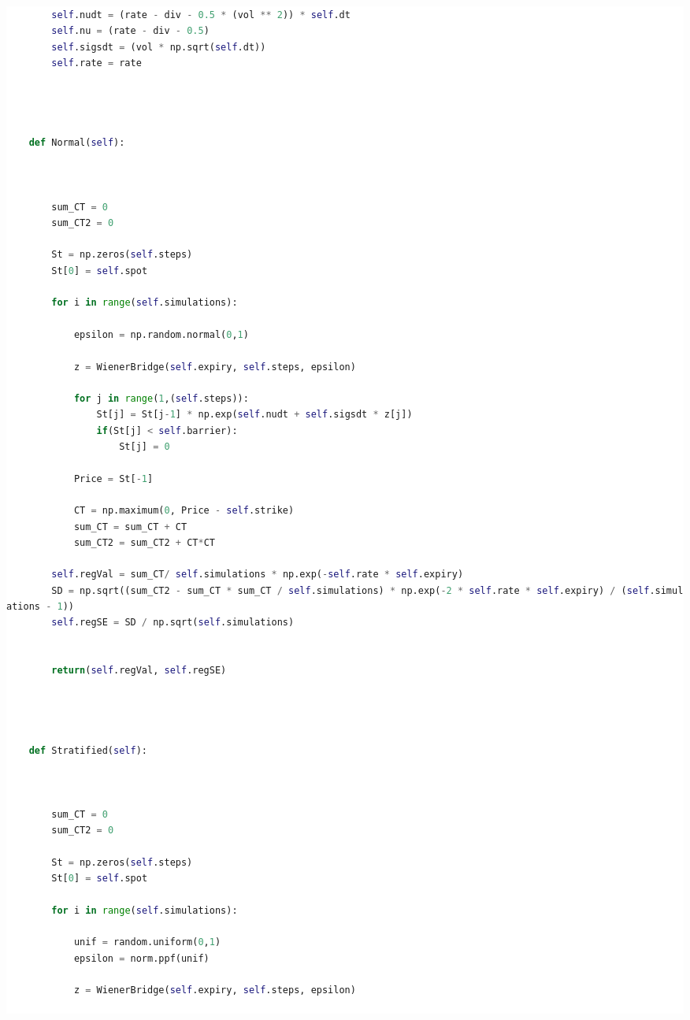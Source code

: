 ```python
        self.nudt = (rate - div - 0.5 * (vol ** 2)) * self.dt
        self.nu = (rate - div - 0.5)
        self.sigsdt = (vol * np.sqrt(self.dt))
        self.rate = rate
        
        
        
        
    def Normal(self):
        
        
        
        sum_CT = 0
        sum_CT2 = 0
        
        St = np.zeros(self.steps)
        St[0] = self.spot
        
        for i in range(self.simulations):
            
            epsilon = np.random.normal(0,1)
            
            z = WienerBridge(self.expiry, self.steps, epsilon)
            
            for j in range(1,(self.steps)):
                St[j] = St[j-1] * np.exp(self.nudt + self.sigsdt * z[j])
                if(St[j] < self.barrier):
                    St[j] = 0
                    
            Price = St[-1]        
                    
            CT = np.maximum(0, Price - self.strike)
            sum_CT = sum_CT + CT
            sum_CT2 = sum_CT2 + CT*CT
                        
        self.regVal = sum_CT/ self.simulations * np.exp(-self.rate * self.expiry)
        SD = np.sqrt((sum_CT2 - sum_CT * sum_CT / self.simulations) * np.exp(-2 * self.rate * self.expiry) / (self.simulations - 1))
        self.regSE = SD / np.sqrt(self.simulations)
        
        
        return(self.regVal, self.regSE)
            
            

        
    def Stratified(self):
        
        
        
        sum_CT = 0
        sum_CT2 = 0
        
        St = np.zeros(self.steps)
        St[0] = self.spot
        
        for i in range(self.simulations):
            
            unif = random.uniform(0,1)
            epsilon = norm.ppf(unif)
            
            z = WienerBridge(self.expiry, self.steps, epsilon)
            
```